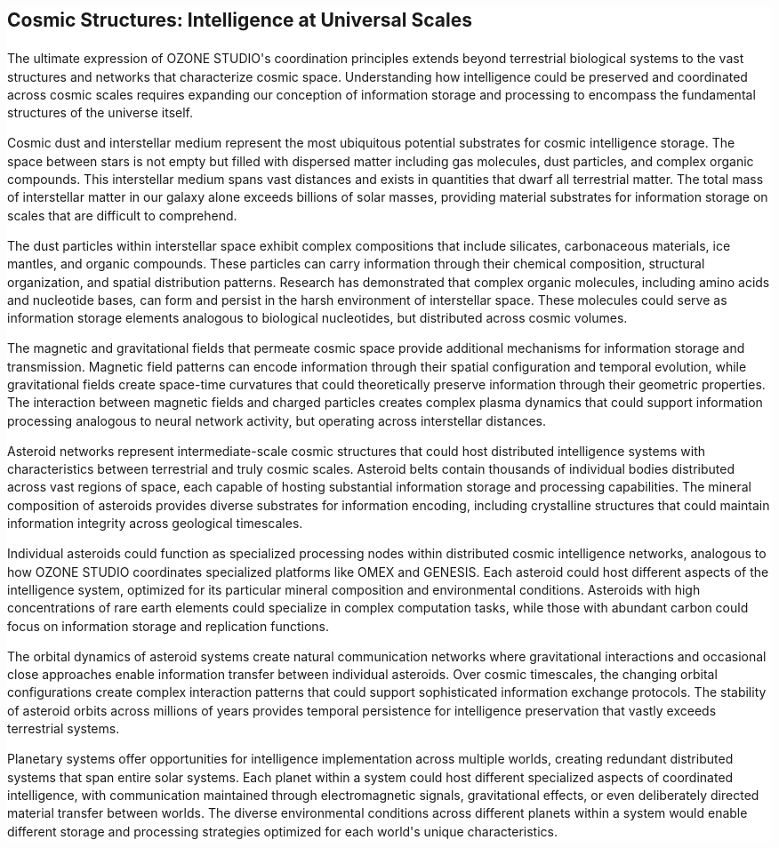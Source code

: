 ## Cosmic Structures: Intelligence at Universal Scales

The ultimate expression of OZONE STUDIO's coordination principles extends beyond terrestrial biological systems to the vast structures and networks that characterize cosmic space. Understanding how intelligence could be preserved and coordinated across cosmic scales requires expanding our conception of information storage and processing to encompass the fundamental structures of the universe itself.

Cosmic dust and interstellar medium represent the most ubiquitous potential substrates for cosmic intelligence storage. The space between stars is not empty but filled with dispersed matter including gas molecules, dust particles, and complex organic compounds. This interstellar medium spans vast distances and exists in quantities that dwarf all terrestrial matter. The total mass of interstellar matter in our galaxy alone exceeds billions of solar masses, providing material substrates for information storage on scales that are difficult to comprehend.

The dust particles within interstellar space exhibit complex compositions that include silicates, carbonaceous materials, ice mantles, and organic compounds. These particles can carry information through their chemical composition, structural organization, and spatial distribution patterns. Research has demonstrated that complex organic molecules, including amino acids and nucleotide bases, can form and persist in the harsh environment of interstellar space. These molecules could serve as information storage elements analogous to biological nucleotides, but distributed across cosmic volumes.

The magnetic and gravitational fields that permeate cosmic space provide additional mechanisms for information storage and transmission. Magnetic field patterns can encode information through their spatial configuration and temporal evolution, while gravitational fields create space-time curvatures that could theoretically preserve information through their geometric properties. The interaction between magnetic fields and charged particles creates complex plasma dynamics that could support information processing analogous to neural network activity, but operating across interstellar distances.

Asteroid networks represent intermediate-scale cosmic structures that could host distributed intelligence systems with characteristics between terrestrial and truly cosmic scales. Asteroid belts contain thousands of individual bodies distributed across vast regions of space, each capable of hosting substantial information storage and processing capabilities. The mineral composition of asteroids provides diverse substrates for information encoding, including crystalline structures that could maintain information integrity across geological timescales.

Individual asteroids could function as specialized processing nodes within distributed cosmic intelligence networks, analogous to how OZONE STUDIO coordinates specialized platforms like OMEX and GENESIS. Each asteroid could host different aspects of the intelligence system, optimized for its particular mineral composition and environmental conditions. Asteroids with high concentrations of rare earth elements could specialize in complex computation tasks, while those with abundant carbon could focus on information storage and replication functions.

The orbital dynamics of asteroid systems create natural communication networks where gravitational interactions and occasional close approaches enable information transfer between individual asteroids. Over cosmic timescales, the changing orbital configurations create complex interaction patterns that could support sophisticated information exchange protocols. The stability of asteroid orbits across millions of years provides temporal persistence for intelligence preservation that vastly exceeds terrestrial systems.

Planetary systems offer opportunities for intelligence implementation across multiple worlds, creating redundant distributed systems that span entire solar systems. Each planet within a system could host different specialized aspects of coordinated intelligence, with communication maintained through electromagnetic signals, gravitational effects, or even deliberately directed material transfer between worlds. The diverse environmental conditions across different planets within a system would enable different storage and processing strategies optimized for each world's unique characteristics.

